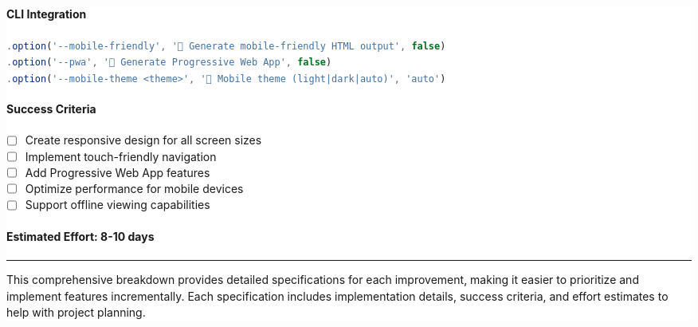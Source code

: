 #### **CLI Integration**
```typescript
.option('--mobile-friendly', '📱 Generate mobile-friendly HTML output', false)
.option('--pwa', '📲 Generate Progressive Web App', false)
.option('--mobile-theme <theme>', '🎨 Mobile theme (light|dark|auto)', 'auto')
```

#### **Success Criteria**
- [ ] Create responsive design for all screen sizes
- [ ] Implement touch-friendly navigation
- [ ] Add Progressive Web App features
- [ ] Optimize performance for mobile devices
- [ ] Support offline viewing capabilities

#### **Estimated Effort**: 8-10 days

---

This comprehensive breakdown provides detailed specifications for each improvement, making it easier to prioritize and implement features incrementally. Each specification includes implementation details, success criteria, and effort estimates to help with project planning.